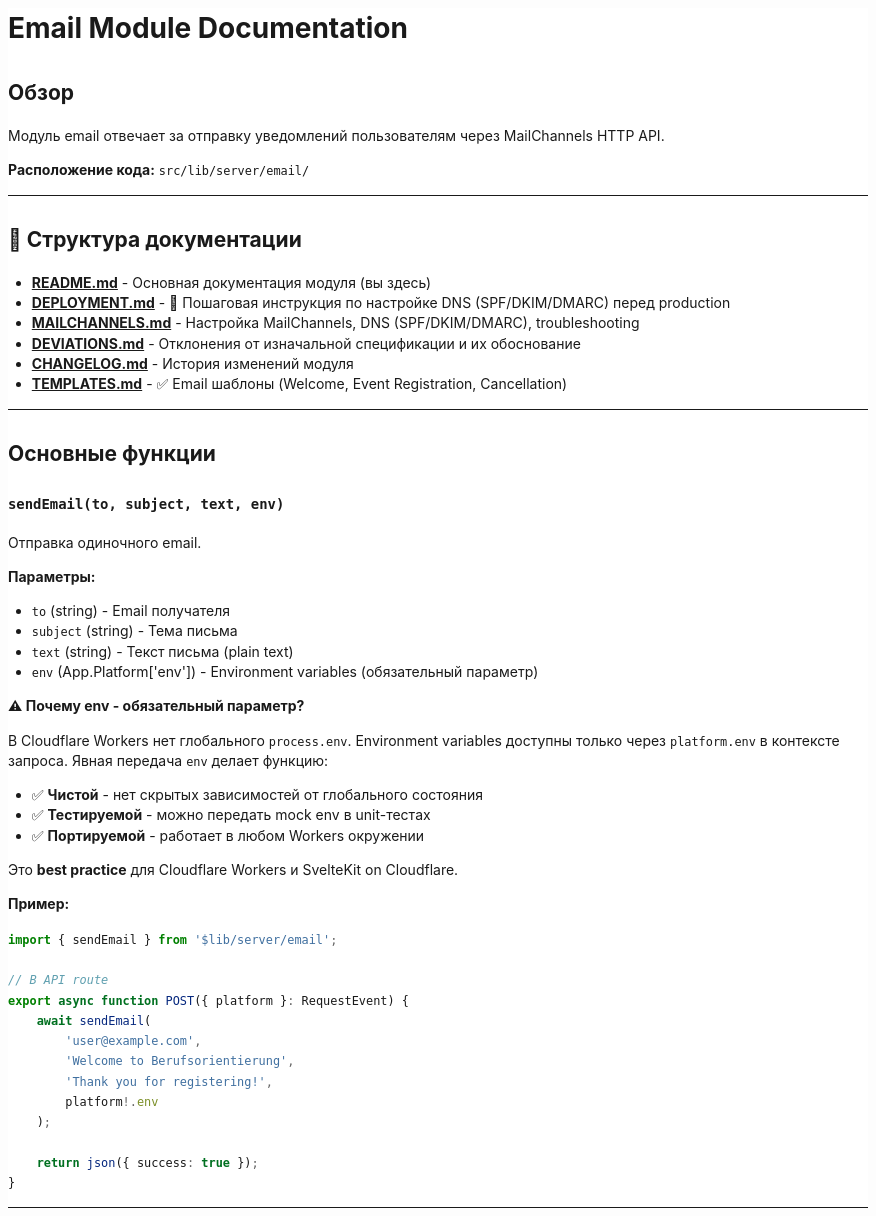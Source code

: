 # Email Module Documentation

## Обзор

Модуль email отвечает за отправку уведомлений пользователям через MailChannels HTTP API.

**Расположение кода:** `src/lib/server/email/`

---

## 📂 Структура документации

- **[README.md](./README.md)** - Основная документация модуля (вы здесь)
- **[DEPLOYMENT.md](./DEPLOYMENT.md)** - 🚀 Пошаговая инструкция по настройке DNS (SPF/DKIM/DMARC) перед production
- **[MAILCHANNELS.md](./MAILCHANNELS.md)** - Настройка MailChannels, DNS (SPF/DKIM/DMARC), troubleshooting
- **[DEVIATIONS.md](./DEVIATIONS.md)** - Отклонения от изначальной спецификации и их обоснование
- **[CHANGELOG.md](./CHANGELOG.md)** - История изменений модуля
- **[TEMPLATES.md](./TEMPLATES.md)** - ✅ Email шаблоны (Welcome, Event Registration, Cancellation)

---

## Основные функции

### `sendEmail(to, subject, text, env)`

Отправка одиночного email.

**Параметры:**

- `to` (string) - Email получателя
- `subject` (string) - Тема письма
- `text` (string) - Текст письма (plain text)
- `env` (App.Platform['env']) - Environment variables (обязательный параметр)

**⚠️ Почему env - обязательный параметр?**

В Cloudflare Workers нет глобального `process.env`. Environment variables доступны только через `platform.env` в контексте запроса. Явная передача `env` делает функцию:

- ✅ **Чистой** - нет скрытых зависимостей от глобального состояния
- ✅ **Тестируемой** - можно передать mock env в unit-тестах
- ✅ **Портируемой** - работает в любом Workers окружении

Это **best practice** для Cloudflare Workers и SvelteKit on Cloudflare.

**Пример:**

```typescript
import { sendEmail } from '$lib/server/email';

// В API route
export async function POST({ platform }: RequestEvent) {
	await sendEmail(
		'user@example.com',
		'Welcome to Berufsorientierung',
		'Thank you for registering!',
		platform!.env
	);

	return json({ success: true });
}
```

---